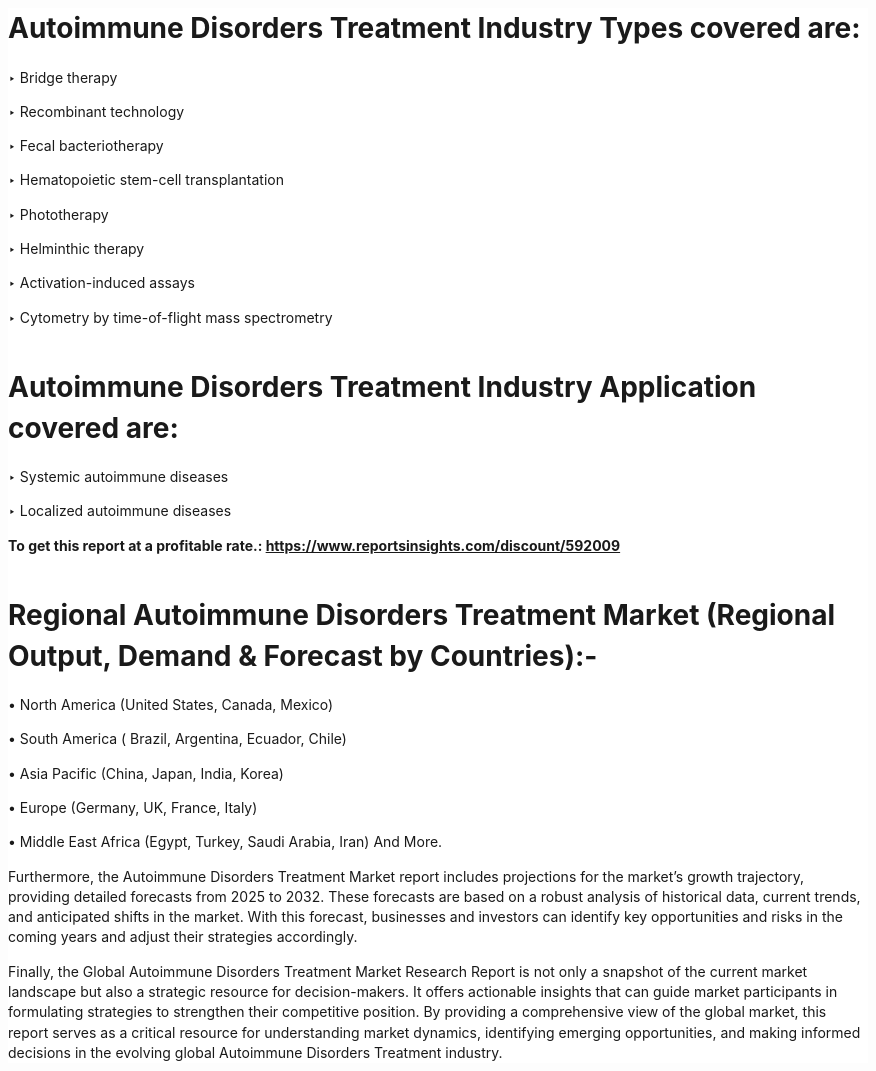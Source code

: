 # <strong>Autoimmune Disorders Treatment Industry Types covered are:</strong>

‣ Bridge therapy

‣ Recombinant technology

‣ Fecal bacteriotherapy

‣ Hematopoietic stem-cell transplantation

‣ Phototherapy

‣ Helminthic therapy

‣ Activation-induced assays

‣ Cytometry by time-of-flight mass spectrometry

# <strong>Autoimmune Disorders Treatment Industry Application covered are:</strong>

‣ Systemic autoimmune diseases

‣  Localized autoimmune diseases

<strong>To get this report at a profitable rate.: <a href=https://www.reportsinsights.com/discount/592009>https://www.reportsinsights.com/discount/592009</a></strong>

# <strong>Regional Autoimmune Disorders Treatment Market (Regional Output, Demand &amp; Forecast by Countries):-</strong>

• North America (United States, Canada, Mexico)

• South America ( Brazil, Argentina, Ecuador, Chile)

• Asia Pacific (China, Japan, India, Korea)

• Europe (Germany, UK, France, Italy)

• Middle East Africa (Egypt, Turkey, Saudi Arabia, Iran) And More.

Furthermore, the Autoimmune Disorders Treatment Market report includes projections for the market’s growth trajectory, providing detailed forecasts from 2025 to 2032. These forecasts are based on a robust analysis of historical data, current trends, and anticipated shifts in the market. With this forecast, businesses and investors can identify key opportunities and risks in the coming years and adjust their strategies accordingly.

Finally, the Global Autoimmune Disorders Treatment Market Research Report is not only a snapshot of the current market landscape but also a strategic resource for decision-makers. It offers actionable insights that can guide market participants in formulating strategies to strengthen their competitive position. By providing a comprehensive view of the global market, this report serves as a critical resource for understanding market dynamics, identifying emerging opportunities, and making informed decisions in the evolving global Autoimmune Disorders Treatment industry.
